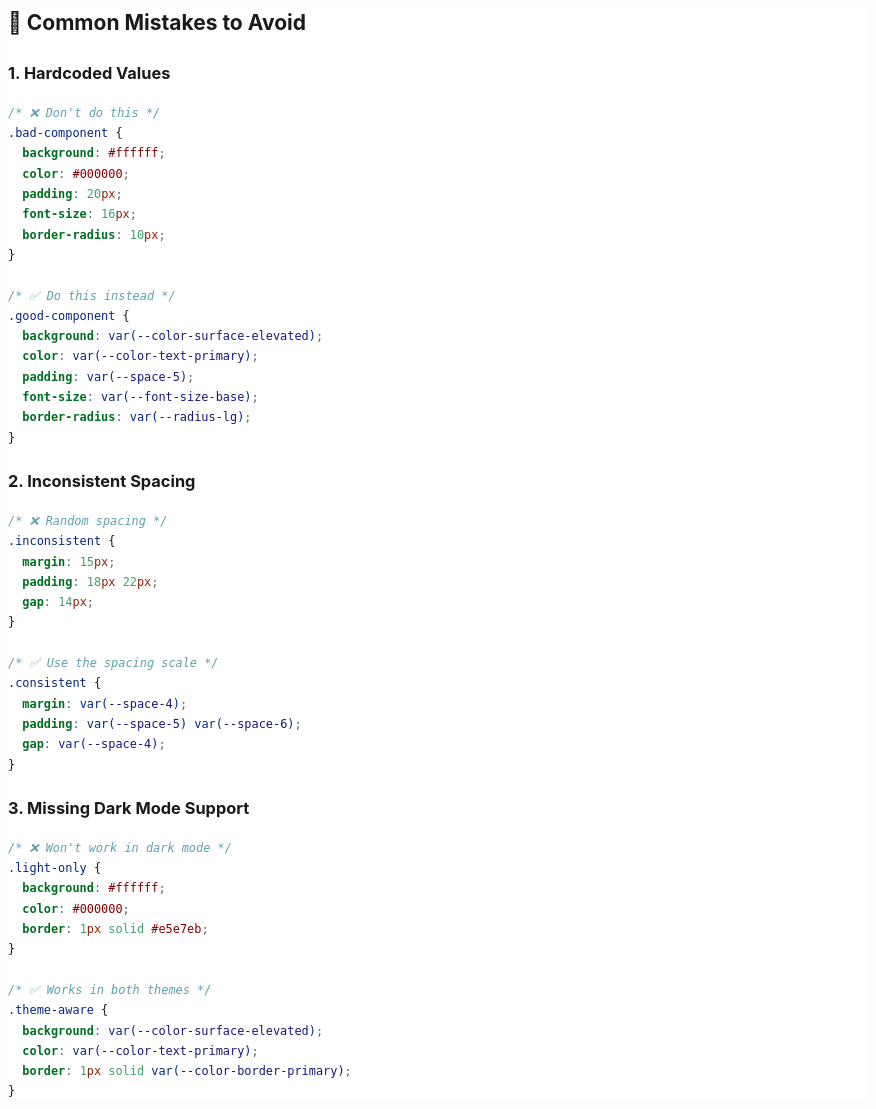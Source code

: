 ## 🚨 Common Mistakes to Avoid

### 1. Hardcoded Values
```css
/* ❌ Don't do this */
.bad-component {
  background: #ffffff;
  color: #000000;
  padding: 20px;
  font-size: 16px;
  border-radius: 10px;
}

/* ✅ Do this instead */
.good-component {
  background: var(--color-surface-elevated);
  color: var(--color-text-primary);
  padding: var(--space-5);
  font-size: var(--font-size-base);
  border-radius: var(--radius-lg);
}
```

### 2. Inconsistent Spacing
```css
/* ❌ Random spacing */
.inconsistent {
  margin: 15px;
  padding: 18px 22px;
  gap: 14px;
}

/* ✅ Use the spacing scale */
.consistent {
  margin: var(--space-4);
  padding: var(--space-5) var(--space-6);
  gap: var(--space-4);
}
```

### 3. Missing Dark Mode Support
```css
/* ❌ Won't work in dark mode */
.light-only {
  background: #ffffff;
  color: #000000;
  border: 1px solid #e5e7eb;
}

/* ✅ Works in both themes */
.theme-aware {
  background: var(--color-surface-elevated);
  color: var(--color-text-primary);
  border: 1px solid var(--color-border-primary);
}
```
